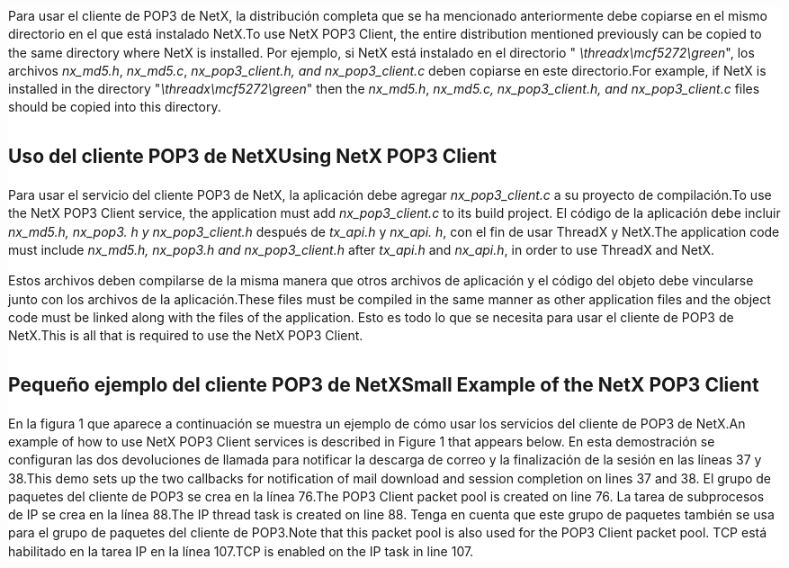 <span data-ttu-id="6d054-114">Para usar el cliente de POP3 de NetX, la distribución completa que se ha mencionado anteriormente debe copiarse en el mismo directorio en el que está instalado NetX.</span><span class="sxs-lookup"><span data-stu-id="6d054-114">To use NetX POP3 Client, the entire distribution mentioned previously can be copied to the same directory where NetX is installed.</span></span> <span data-ttu-id="6d054-115">Por ejemplo, si NetX está instalado en el directorio " *\threadx\mcf5272\green*", los archivos *nx_md5.h*, *nx_md5.c*, *nx_pop3_client.h, and nx_pop3_client.c* deben copiarse en este directorio.</span><span class="sxs-lookup"><span data-stu-id="6d054-115">For example, if NetX is installed in the directory "*\threadx\mcf5272\green*" then the *nx_md5.h*, *nx_md5.c,* *nx_pop3_client.h, and nx_pop3_client.c* files should be copied into this directory.</span></span>

## <a name="using-netx-pop3-client"></a><span data-ttu-id="6d054-116">Uso del cliente POP3 de NetX</span><span class="sxs-lookup"><span data-stu-id="6d054-116">Using NetX POP3 Client</span></span>

<span data-ttu-id="6d054-117">Para usar el servicio del cliente POP3 de NetX, la aplicación debe agregar *nx_pop3_client.c* a su proyecto de compilación.</span><span class="sxs-lookup"><span data-stu-id="6d054-117">To use the NetX POP3 Client service, the application must add *nx_pop3_client.c* to its build project.</span></span> <span data-ttu-id="6d054-118">El código de la aplicación debe incluir *nx_md5.h, nx_pop3. h y nx_pop3_client.h* después de *tx_api.h* y *nx_api. h*, con el fin de usar ThreadX y NetX.</span><span class="sxs-lookup"><span data-stu-id="6d054-118">The application code must include *nx_md5.h, nx_pop3.h and nx_pop3_client.h* after *tx_api.h* and *nx_api.h*, in order to use ThreadX and NetX.</span></span>

<span data-ttu-id="6d054-119">Estos archivos deben compilarse de la misma manera que otros archivos de aplicación y el código del objeto debe vincularse junto con los archivos de la aplicación.</span><span class="sxs-lookup"><span data-stu-id="6d054-119">These files must be compiled in the same manner as other application files and the object code must be linked along with the files of the application.</span></span> <span data-ttu-id="6d054-120">Esto es todo lo que se necesita para usar el cliente de POP3 de NetX.</span><span class="sxs-lookup"><span data-stu-id="6d054-120">This is all that is required to use the NetX POP3 Client.</span></span>

## <a name="small-example-of-the-netx-pop3-client"></a><span data-ttu-id="6d054-121">Pequeño ejemplo del cliente POP3 de NetX</span><span class="sxs-lookup"><span data-stu-id="6d054-121">Small Example of the NetX POP3 Client</span></span>

<span data-ttu-id="6d054-122">En la figura 1 que aparece a continuación se muestra un ejemplo de cómo usar los servicios del cliente de POP3 de NetX.</span><span class="sxs-lookup"><span data-stu-id="6d054-122">An example of how to use NetX POP3 Client services is described in Figure 1 that appears below.</span></span> <span data-ttu-id="6d054-123">En esta demostración se configuran las dos devoluciones de llamada para notificar la descarga de correo y la finalización de la sesión en las líneas 37 y 38.</span><span class="sxs-lookup"><span data-stu-id="6d054-123">This demo sets up the two callbacks for notification of mail download and session completion on lines 37 and 38.</span></span> <span data-ttu-id="6d054-124">El grupo de paquetes del cliente de POP3 se crea en la línea 76.</span><span class="sxs-lookup"><span data-stu-id="6d054-124">The POP3 Client packet pool is created on line 76.</span></span> <span data-ttu-id="6d054-125">La tarea de subprocesos de IP se crea en la línea 88.</span><span class="sxs-lookup"><span data-stu-id="6d054-125">The IP thread task is created on line 88.</span></span> <span data-ttu-id="6d054-126">Tenga en cuenta que este grupo de paquetes también se usa para el grupo de paquetes del cliente de POP3.</span><span class="sxs-lookup"><span data-stu-id="6d054-126">Note that this packet pool is also used for the POP3 Client packet pool.</span></span> <span data-ttu-id="6d054-127">TCP está habilitado en la tarea IP en la línea 107.</span><span class="sxs-lookup"><span data-stu-id="6d054-127">TCP is enabled on the IP task in line 107.</span></span>
